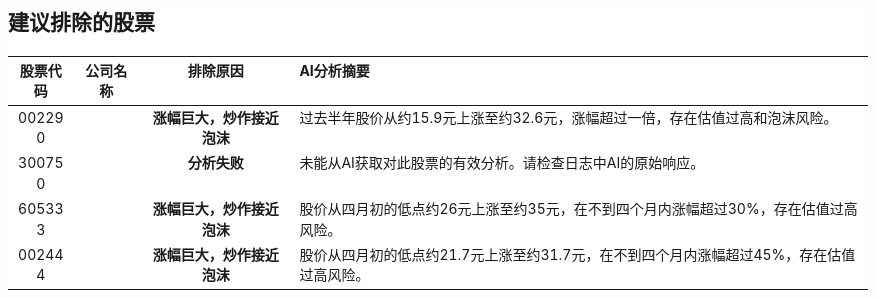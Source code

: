 ## 建议排除的股票

| 股票代码 | 公司名称 | 排除原因 | AI分析摘要 |
|:---:|:---:|:---:|:---|
| 002290 |  | **涨幅巨大，炒作接近泡沫** | 过去半年股价从约15.9元上涨至约32.6元，涨幅超过一倍，存在估值过高和泡沫风险。 |
| 300750 |  | **分析失败** | 未能从AI获取对此股票的有效分析。请检查日志中AI的原始响应。 |
| 605333 |  | **涨幅巨大，炒作接近泡沫** | 股价从四月初的低点约26元上涨至约35元，在不到四个月内涨幅超过30%，存在估值过高风险。 |
| 002444 |  | **涨幅巨大，炒作接近泡沫** | 股价从四月初的低点约21.7元上涨至约31.7元，在不到四个月内涨幅超过45%，存在估值过高风险。 |
